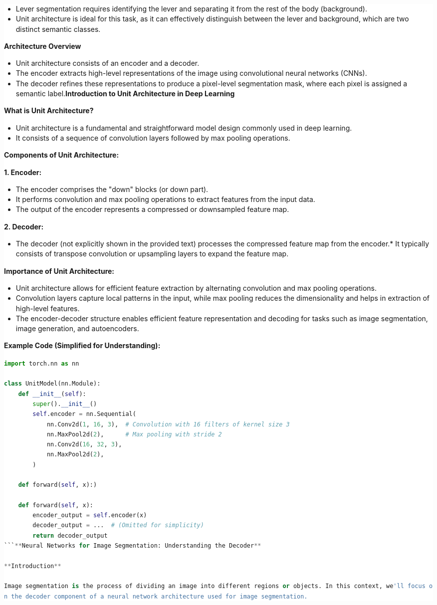 - Lever segmentation requires identifying the lever and separating it from the rest of the body (background).
- Unit architecture is ideal for this task, as it can effectively distinguish between the lever and background, which are two distinct semantic classes.

**Architecture Overview**

- Unit architecture consists of an encoder and a decoder.
- The encoder extracts high-level representations of the image using convolutional neural networks (CNNs).
- The decoder refines these representations to produce a pixel-level segmentation mask, where each pixel is assigned a semantic label.**Introduction to Unit Architecture in Deep Learning**

**What is Unit Architecture?**

* Unit architecture is a fundamental and straightforward model design commonly used in deep learning.
* It consists of a sequence of convolution layers followed by max pooling operations.

**Components of Unit Architecture:**

**1. Encoder:**

* The encoder comprises the "down" blocks (or down part).
* It performs convolution and max pooling operations to extract features from the input data.
* The output of the encoder represents a compressed or downsampled feature map.

**2. Decoder:**

* The decoder (not explicitly shown in the provided text) processes the compressed feature map from the encoder.* It typically consists of transpose convolution or upsampling layers to expand the feature map.

**Importance of Unit Architecture:**

* Unit architecture allows for efficient feature extraction by alternating convolution and max pooling operations.
* Convolution layers capture local patterns in the input, while max pooling reduces the dimensionality and helps in extraction of high-level features.
* The encoder-decoder structure enables efficient feature representation and decoding for tasks such as image segmentation, image generation, and autoencoders.

**Example Code (Simplified for Understanding):**

```python
import torch.nn as nn

class UnitModel(nn.Module):
    def __init__(self):
        super().__init__()
        self.encoder = nn.Sequential(
            nn.Conv2d(1, 16, 3),  # Convolution with 16 filters of kernel size 3
            nn.MaxPool2d(2),      # Max pooling with stride 2
            nn.Conv2d(16, 32, 3),
            nn.MaxPool2d(2),
        )

    def forward(self, x):)

    def forward(self, x):
        encoder_output = self.encoder(x)
        decoder_output = ...  # (Omitted for simplicity)
        return decoder_output
```**Neural Networks for Image Segmentation: Understanding the Decoder**

**Introduction**

Image segmentation is the process of dividing an image into different regions or objects. In this context, we'll focus on the decoder component of a neural network architecture used for image segmentation.
```